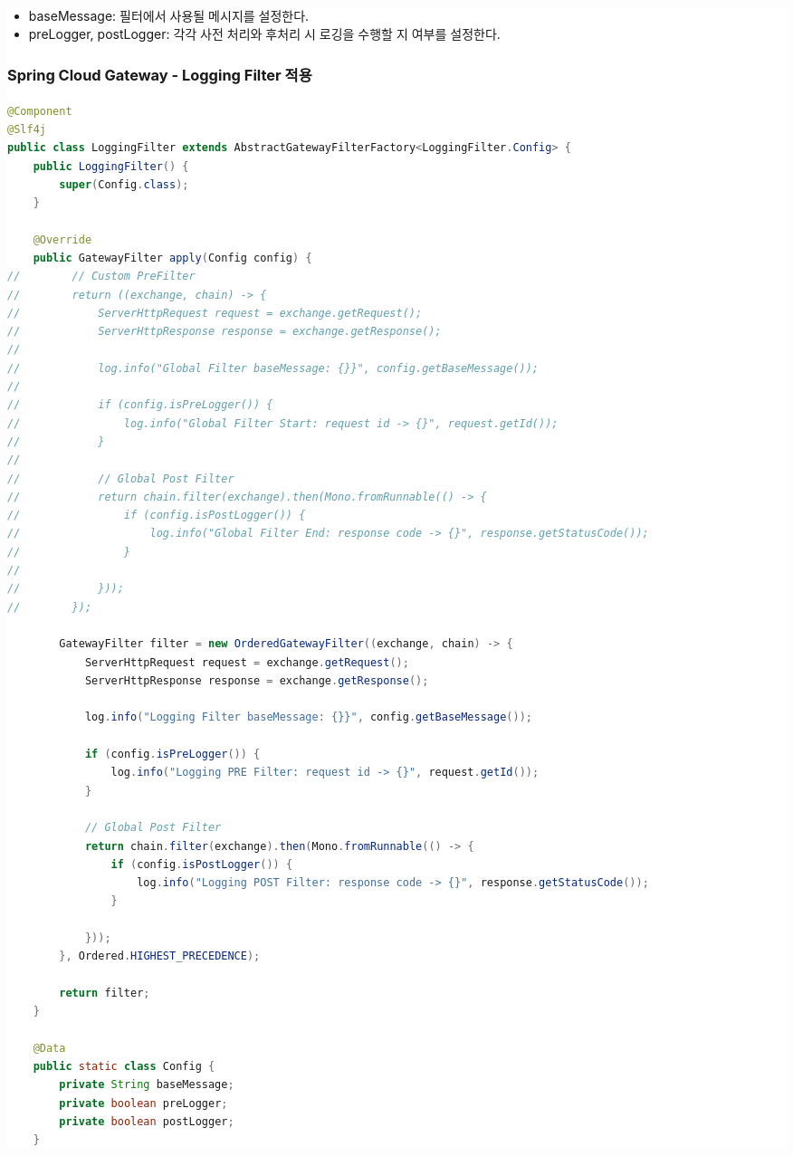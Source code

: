 - baseMessage: 필터에서 사용될 메시지를 설정한다.
- preLogger, postLogger: 각각 사전 처리와 후처리 시 로깅을 수행할 지 여부를 설정한다.

### Spring Cloud Gateway - Logging Filter 적용

```java
@Component
@Slf4j
public class LoggingFilter extends AbstractGatewayFilterFactory<LoggingFilter.Config> {
    public LoggingFilter() {
        super(Config.class);
    }

    @Override
    public GatewayFilter apply(Config config) {
//        // Custom PreFilter
//        return ((exchange, chain) -> {
//            ServerHttpRequest request = exchange.getRequest();
//            ServerHttpResponse response = exchange.getResponse();
//
//            log.info("Global Filter baseMessage: {}}", config.getBaseMessage());
//
//            if (config.isPreLogger()) {
//                log.info("Global Filter Start: request id -> {}", request.getId());
//            }
//
//            // Global Post Filter
//            return chain.filter(exchange).then(Mono.fromRunnable(() -> {
//                if (config.isPostLogger()) {
//                    log.info("Global Filter End: response code -> {}", response.getStatusCode());
//                }
//
//            }));
//        });

        GatewayFilter filter = new OrderedGatewayFilter((exchange, chain) -> {
            ServerHttpRequest request = exchange.getRequest();
            ServerHttpResponse response = exchange.getResponse();

            log.info("Logging Filter baseMessage: {}}", config.getBaseMessage());

            if (config.isPreLogger()) {
                log.info("Logging PRE Filter: request id -> {}", request.getId());
            }

            // Global Post Filter
            return chain.filter(exchange).then(Mono.fromRunnable(() -> {
                if (config.isPostLogger()) {
                    log.info("Logging POST Filter: response code -> {}", response.getStatusCode());
                }

            }));
        }, Ordered.HIGHEST_PRECEDENCE);

        return filter;
    }

    @Data
    public static class Config {
        private String baseMessage;
        private boolean preLogger;
        private boolean postLogger;
    }

```